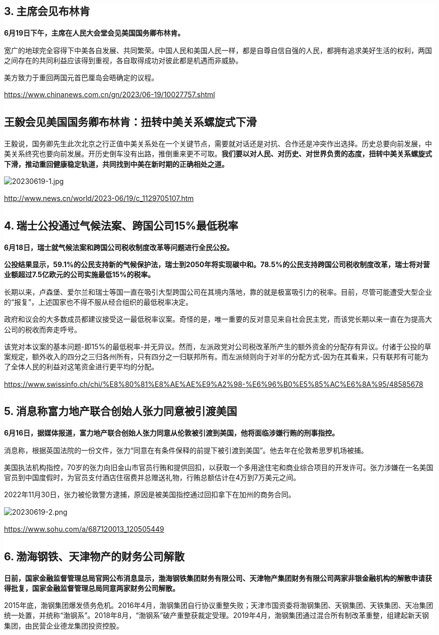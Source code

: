 ## 3. 主席会见布林肯

**6月19日下午，主席在人民大会堂会见美国国务卿布林肯。**

宽广的地球完全容得下中美各自发展、共同繁荣。中国人民和美国人民一样，都是自尊自信自强的人民，都拥有追求美好生活的权利，两国之间存在的共同利益应该得到重视，各自取得成功对彼此都是机遇而非威胁。

美方致力于重回两国元首巴厘岛会晤确定的议程。

https://www.chinanews.com.cn/gn/2023/06-19/10027757.shtml

## 王毅会见美国国务卿布林肯：扭转中美关系螺旋式下滑

王毅说，国务卿先生此次北京之行正值中美关系处在一个关键节点，需要就对话还是对抗、合作还是冲突作出选择。历史总要向前发展，中美关系终究也要向前发展。开历史倒车没有出路，推倒重来更不可取。**我们要以对人民、对历史、对世界负责的态度，扭转中美关系螺旋式下滑，推动重回健康稳定轨道，共同找到中美在新时期的正确相处之道。**

![20230619-1.jpg](https://img.bedtime.news/2023/07/19/64b78c9b104e1.jpg)

http://www.news.cn/world/2023-06/19/c_1129705107.htm 

## 4. 瑞士公投通过气候法案、跨国公司15%最低税率

**6月18日，瑞士就气候法案和跨国公司税收制度改革等问题进行全民公投。**

**公投结果显示，59.1%的公民支持新的气候保护法，瑞士到2050年将实现碳中和。78.5%的公民支持跨国公司税收制度改革，瑞士将对营业额超过7.5亿欧元的公司实施最低15%的税率。**

长期以来，卢森堡、爱尔兰和瑞士等国一直在吸引大型跨国公司在其境内落地，靠的就是极富吸引力的税率。目前，尽管可能遭受大型企业的“报复”，上述国家也不得不服从经合组织的最低税率决定。

政府和议会的大多数成员都建议接受这一最低税率议案。奇怪的是，唯一重要的反对意见来自社会民主党，而该党长期以来一直在为提高大公司的税收而奔走呼号。

该党对本议案的基本问题-即15%的最低税率-并无异议。然而，左派政党对公司税改革所产生的额外资金的分配存有异议。付诸于公投的草案规定，额外收入的四分之三归各州所有，只有四分之一归联邦所有。而左派倾则向于对半的分配方式-因为在其看来，只有联邦有可能为了全体人民的利益对这笔资金进行更平均的分配。

https://www.swissinfo.ch/chi/%E8%80%81%E8%AE%AE%E9%A2%98-%E6%96%B0%E5%85%AC%E6%8A%95/48585678

## 5. 消息称富力地产联合创始人张力同意被引渡美国

**6月16日，据媒体报道，富力地产联合创始人张力同意从伦敦被引渡到美国，他将面临涉嫌行贿的刑事指控。**

消息称，根据英国法院的一份文件，张力“同意在有条件保释的前提下被引渡到美国”。他去年在伦敦希思罗机场被捕。

美国执法机构指控，70岁的张力向旧金山市官员行贿和提供回扣，以获取一个多用途住宅和商业综合项目的开发许可。张力涉嫌在一名美国官员到中国度假时，为官员支付酒店住宿费并总赠送礼物，行贿总额估计在4万到7万美元之间。

2022年11月30日，张力被伦敦警方逮捕，原因是被美国指控通过回扣拿下在加州的商务合同。

![20230619-2.png](https://img.bedtime.news/2023/07/19/64b78c9b38d69.png)

https://www.sohu.com/a/687120013_120505449

## 6. 渤海钢铁、天津物产的财务公司解散

**日前，国家金融监督管理总局官网公布消息显示，渤海钢铁集团财务有限公司、天津物产集团财务有限公司两家非银金融机构的解散申请获得批复，国家金融监督管理总局同意两家财务公司解散。**

2015年底，渤钢集团爆发债务危机。2016年4月，渤钢集团自行协议重整失败；天津市国资委将渤钢集团、天钢集团、天铁集团、天冶集团统一处置，并统称“渤钢系”。2018年8月，“渤钢系”破产重整获裁定受理。2019年4月，渤钢集团通过混合所有制改革重整，组建起新天钢集团，由民营企业德龙集团投资控股。
